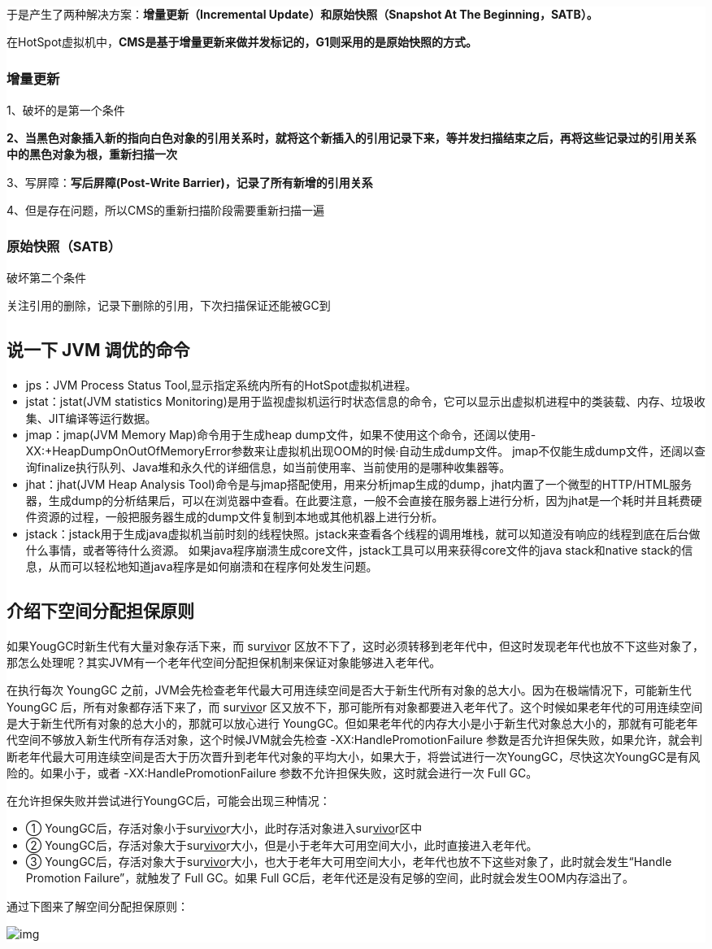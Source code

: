 于是产生了两种解决方案：**增量更新（Incremental Update）和原始快照（Snapshot At The Beginning，SATB）。**

在HotSpot虚拟机中，**CMS是基于增量更新来做并发标记的，G1则采用的是原始快照的方式。**

### 增量更新

1、破坏的是第一个条件

**2、当黑色对象插入新的指向白色对象的引用关系时，就将这个新插入的引用记录下来，等并发扫描结束之后，再将这些记录过的引用关系中的黑色对象为根，重新扫描一次**

3、写屏障：**写后屏障(Post-Write Barrier)，记录了所有新增的引用关系**

4、但是存在问题，所以CMS的重新扫描阶段需要重新扫描一遍

### 原始快照（SATB）

破坏第二个条件

关注引用的删除，记录下删除的引用，下次扫描保证还能被GC到



## 说一下 JVM 调优的命令

- jps：JVM Process Status Tool,显示指定系统内所有的HotSpot虚拟机进程。
- jstat：jstat(JVM statistics Monitoring)是用于监视虚拟机运行时状态信息的命令，它可以显示出虚拟机进程中的类装载、内存、垃圾收集、JIT编译等运行数据。
- jmap：jmap(JVM Memory Map)命令用于生成heap dump文件，如果不使用这个命令，还阔以使用-XX:+HeapDumpOnOutOfMemoryError参数来让虚拟机出现OOM的时候·自动生成dump文件。 jmap不仅能生成dump文件，还阔以查询finalize执行队列、Java堆和永久代的详细信息，如当前使用率、当前使用的是哪种收集器等。
- jhat：jhat(JVM Heap Analysis Tool)命令是与jmap搭配使用，用来分析jmap生成的dump，jhat内置了一个微型的HTTP/HTML服务器，生成dump的分析结果后，可以在浏览器中查看。在此要注意，一般不会直接在服务器上进行分析，因为jhat是一个耗时并且耗费硬件资源的过程，一般把服务器生成的dump文件复制到本地或其他机器上进行分析。
- jstack：jstack用于生成java虚拟机当前时刻的线程快照。jstack来查看各个线程的调用堆栈，就可以知道没有响应的线程到底在后台做什么事情，或者等待什么资源。 如果java程序崩溃生成core文件，jstack工具可以用来获得core文件的java stack和native stack的信息，从而可以轻松地知道java程序是如何崩溃和在程序何处发生问题。

## 介绍下空间分配担保原则

如果YougGC时新生代有大量对象存活下来，而 sur[vivo]()r 区放不下了，这时必须转移到老年代中，但这时发现老年代也放不下这些对象了，那怎么处理呢？其实JVM有一个老年代空间分配担保机制来保证对象能够进入老年代。

在执行每次 YoungGC 之前，JVM会先检查老年代最大可用连续空间是否大于新生代所有对象的总大小。因为在极端情况下，可能新生代 YoungGC 后，所有对象都存活下来了，而 sur[vivo]()r 区又放不下，那可能所有对象都要进入老年代了。这个时候如果老年代的可用连续空间是大于新生代所有对象的总大小的，那就可以放心进行 YoungGC。但如果老年代的内存大小是小于新生代对象总大小的，那就有可能老年代空间不够放入新生代所有存活对象，这个时候JVM就会先检查 -XX:HandlePromotionFailure 参数是否允许担保失败，如果允许，就会判断老年代最大可用连续空间是否大于历次晋升到老年代对象的平均大小，如果大于，将尝试进行一次YoungGC，尽快这次YoungGC是有风险的。如果小于，或者 -XX:HandlePromotionFailure 参数不允许担保失败，这时就会进行一次 Full GC。

在允许担保失败并尝试进行YoungGC后，可能会出现三种情况：

- ① YoungGC后，存活对象小于sur[vivo]()r大小，此时存活对象进入sur[vivo]()r区中
- ② YoungGC后，存活对象大于sur[vivo]()r大小，但是小于老年大可用空间大小，此时直接进入老年代。
- ③ YoungGC后，存活对象大于sur[vivo]()r大小，也大于老年大可用空间大小，老年代也放不下这些对象了，此时就会发生“Handle Promotion Failure”，就触发了 Full GC。如果 Full GC后，老年代还是没有足够的空间，此时就会发生OOM内存溢出了。

通过下图来了解空间分配担保原则：

![img](https://uploadfiles.nowcoder.com/files/20210329/540390845_1617032205518/image-20210329230240201.png)